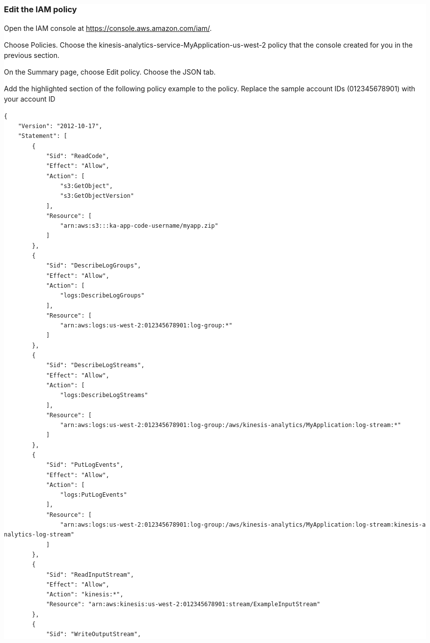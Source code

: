 ### Edit the IAM policy

Open the IAM console at https://console.aws.amazon.com/iam/.

Choose Policies. Choose the kinesis-analytics-service-MyApplication-us-west-2 policy that the console created for you in the previous section.

On the Summary page, choose Edit policy. Choose the JSON tab.

Add the highlighted section of the following policy example to the policy. Replace the sample account IDs (012345678901) with your account ID

    {
        "Version": "2012-10-17",
        "Statement": [
            {
                "Sid": "ReadCode",
                "Effect": "Allow",
                "Action": [
                    "s3:GetObject",
                    "s3:GetObjectVersion"
                ],
                "Resource": [
                    "arn:aws:s3:::ka-app-code-username/myapp.zip"
                ]
            },
            {
                "Sid": "DescribeLogGroups",
                "Effect": "Allow",
                "Action": [
                    "logs:DescribeLogGroups"
                ],
                "Resource": [
                    "arn:aws:logs:us-west-2:012345678901:log-group:*"
                ]
            },
            {
                "Sid": "DescribeLogStreams",
                "Effect": "Allow",
                "Action": [
                    "logs:DescribeLogStreams"
                ],
                "Resource": [
                    "arn:aws:logs:us-west-2:012345678901:log-group:/aws/kinesis-analytics/MyApplication:log-stream:*"
                ]
            },
            {
                "Sid": "PutLogEvents",
                "Effect": "Allow",
                "Action": [
                    "logs:PutLogEvents"
                ],
                "Resource": [
                    "arn:aws:logs:us-west-2:012345678901:log-group:/aws/kinesis-analytics/MyApplication:log-stream:kinesis-analytics-log-stream"
                ]
            },
            {
                "Sid": "ReadInputStream",
                "Effect": "Allow",
                "Action": "kinesis:*",
                "Resource": "arn:aws:kinesis:us-west-2:012345678901:stream/ExampleInputStream"
            },
            {
                "Sid": "WriteOutputStream",